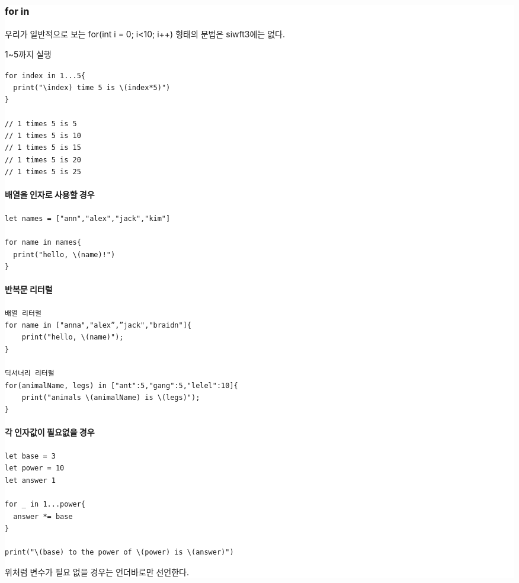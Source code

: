 ### for in
우리가 일반적으로 보는 for(int i = 0; i<10; i++) 형태의 문법은 siwft3에는 없다.


1~5까지 실행

```swift3
for index in 1...5{
  print("\index) time 5 is \(index*5)")
}

// 1 times 5 is 5
// 1 times 5 is 10
// 1 times 5 is 15
// 1 times 5 is 20
// 1 times 5 is 25
```

#### 배열을 인자로 사용할 경우

```swift3
let names = ["ann","alex","jack","kim"]

for name in names{
  print("hello, \(name)!")
}
```

#### 반복문 리터럴

```swift3
배열 리터럴
for name in ["anna","alex”,”jack","braidn"]{
    print("hello, \(name)");
}

딕셔너리 리터럴
for(animalName, legs) in ["ant":5,"gang":5,"lelel":10]{
    print("animals \(animalName) is \(legs)");
}
```

#### 각 인자값이 필요없을 경우
```swift3
let base = 3
let power = 10
let answer 1

for _ in 1...power{
  answer *= base
}

print("\(base) to the power of \(power) is \(answer)")
```
위처럼 변수가 필요 없을 경우는 언더바로만 선언한다.
